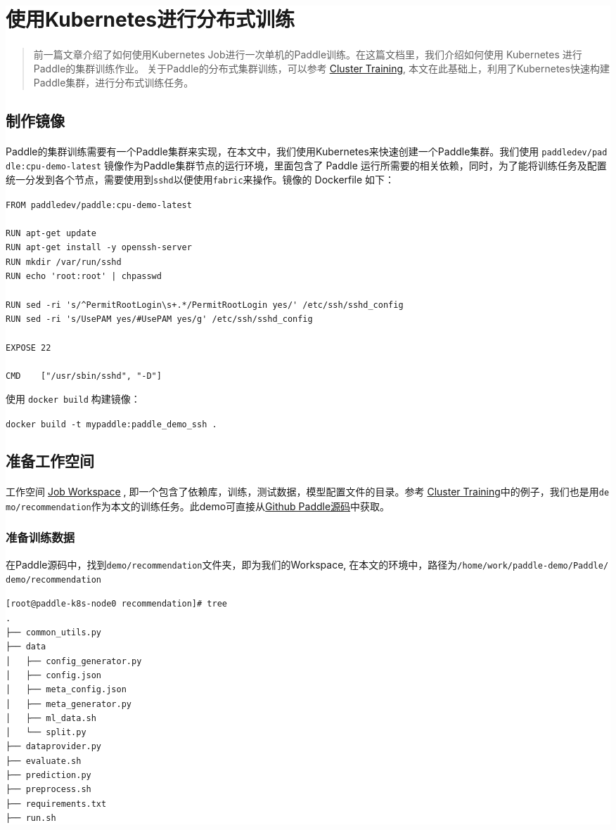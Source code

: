 
# 使用Kubernetes进行分布式训练

>前一篇文章介绍了如何使用Kubernetes Job进行一次单机的Paddle训练。在这篇文档里，我们介绍如何使用 Kubernetes 进行Paddle的集群训练作业。
>关于Paddle的分布式集群训练，可以参考 [Cluster Training](https://github.com/baidu/Paddle/blob/develop/doc/cluster/opensource/cluster_train.md), 本文在此基础上，利用了Kubernetes快速构建Paddle集群，进行分布式训练任务。

## 制作镜像

Paddle的集群训练需要有一个Paddle集群来实现，在本文中，我们使用Kubernetes来快速创建一个Paddle集群。我们使用 `paddledev/paddle:cpu-demo-latest` 镜像作为Paddle集群节点的运行环境，里面包含了 Paddle 运行所需要的相关依赖，同时，为了能将训练任务及配置统一分发到各个节点，需要使用到`sshd`以便使用`fabric`来操作。镜像的 Dockerfile 如下：

```
FROM paddledev/paddle:cpu-demo-latest

RUN apt-get update
RUN apt-get install -y openssh-server
RUN mkdir /var/run/sshd
RUN echo 'root:root' | chpasswd

RUN sed -ri 's/^PermitRootLogin\s+.*/PermitRootLogin yes/' /etc/ssh/sshd_config
RUN sed -ri 's/UsePAM yes/#UsePAM yes/g' /etc/ssh/sshd_config

EXPOSE 22

CMD    ["/usr/sbin/sshd", "-D"]
```

使用 `docker build` 构建镜像：

```
docker build -t mypaddle:paddle_demo_ssh .
```

## 准备工作空间

工作空间 [Job Workspace](https://github.com/baidu/Paddle/blob/develop/doc/cluster/opensource/cluster_train.md#prepare-job-workspace) , 即一个包含了依赖库，训练，测试数据，模型配置文件的目录。参考 [Cluster Training](https://github.com/baidu/Paddle/blob/develop/doc/cluster/opensource/cluster_train.md)中的例子，我们也是用`demo/recommendation`作为本文的训练任务。此demo可直接从[Github Paddle源码](https://github.com/baidu/Paddle/tree/develop/demo/recommendation)中获取。

### 准备训练数据

在Paddle源码中，找到`demo/recommendation`文件夹，即为我们的Workspace, 在本文的环境中，路径为`/home/work/paddle-demo/Paddle/demo/recommendation`

```
[root@paddle-k8s-node0 recommendation]# tree
.
├── common_utils.py
├── data
│   ├── config_generator.py
│   ├── config.json
│   ├── meta_config.json
│   ├── meta_generator.py
│   ├── ml_data.sh
│   └── split.py
├── dataprovider.py
├── evaluate.sh
├── prediction.py
├── preprocess.sh
├── requirements.txt
├── run.sh
```